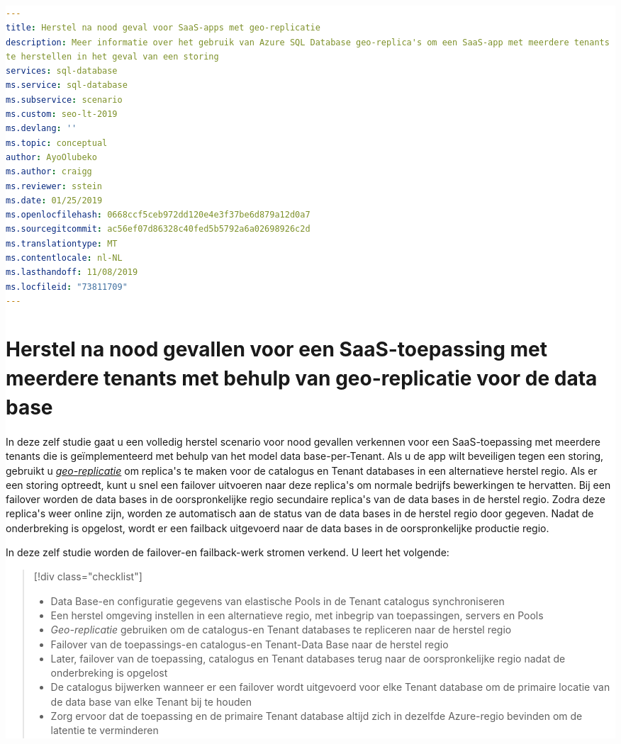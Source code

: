 ```yaml
---
title: Herstel na nood geval voor SaaS-apps met geo-replicatie
description: Meer informatie over het gebruik van Azure SQL Database geo-replica's om een SaaS-app met meerdere tenants te herstellen in het geval van een storing
services: sql-database
ms.service: sql-database
ms.subservice: scenario
ms.custom: seo-lt-2019
ms.devlang: ''
ms.topic: conceptual
author: AyoOlubeko
ms.author: craigg
ms.reviewer: sstein
ms.date: 01/25/2019
ms.openlocfilehash: 0668ccf5ceb972dd120e4e3f37be6d879a12d0a7
ms.sourcegitcommit: ac56ef07d86328c40fed5b5792a6a02698926c2d
ms.translationtype: MT
ms.contentlocale: nl-NL
ms.lasthandoff: 11/08/2019
ms.locfileid: "73811709"
---
```

# <a name="disaster-recovery-for-a-multi-tenant-saas-application-using-database-geo-replication"></a>Herstel na nood gevallen voor een SaaS-toepassing met meerdere tenants met behulp van geo-replicatie voor de data base

In deze zelf studie gaat u een volledig herstel scenario voor nood gevallen verkennen voor een SaaS-toepassing met meerdere tenants die is geïmplementeerd met behulp van het model data base-per-Tenant. Als u de app wilt beveiligen tegen een storing, gebruikt u [_geo-replicatie_](sql-database-geo-replication-overview.md) om replica's te maken voor de catalogus en Tenant databases in een alternatieve herstel regio. Als er een storing optreedt, kunt u snel een failover uitvoeren naar deze replica's om normale bedrijfs bewerkingen te hervatten. Bij een failover worden de data bases in de oorspronkelijke regio secundaire replica's van de data bases in de herstel regio. Zodra deze replica's weer online zijn, worden ze automatisch aan de status van de data bases in de herstel regio door gegeven. Nadat de onderbreking is opgelost, wordt er een failback uitgevoerd naar de data bases in de oorspronkelijke productie regio.

In deze zelf studie worden de failover-en failback-werk stromen verkend. U leert het volgende:
> [!div class="checklist"]
> 
> * Data Base-en configuratie gegevens van elastische Pools in de Tenant catalogus synchroniseren
> * Een herstel omgeving instellen in een alternatieve regio, met inbegrip van toepassingen, servers en Pools
> * _Geo-replicatie_ gebruiken om de catalogus-en Tenant databases te repliceren naar de herstel regio
> * Failover van de toepassings-en catalogus-en Tenant-Data Base naar de herstel regio 
> * Later, failover van de toepassing, catalogus en Tenant databases terug naar de oorspronkelijke regio nadat de onderbreking is opgelost
> * De catalogus bijwerken wanneer er een failover wordt uitgevoerd voor elke Tenant database om de primaire locatie van de data base van elke Tenant bij te houden
> * Zorg ervoor dat de toepassing en de primaire Tenant database altijd zich in dezelfde Azure-regio bevinden om de latentie te verminderen  
 